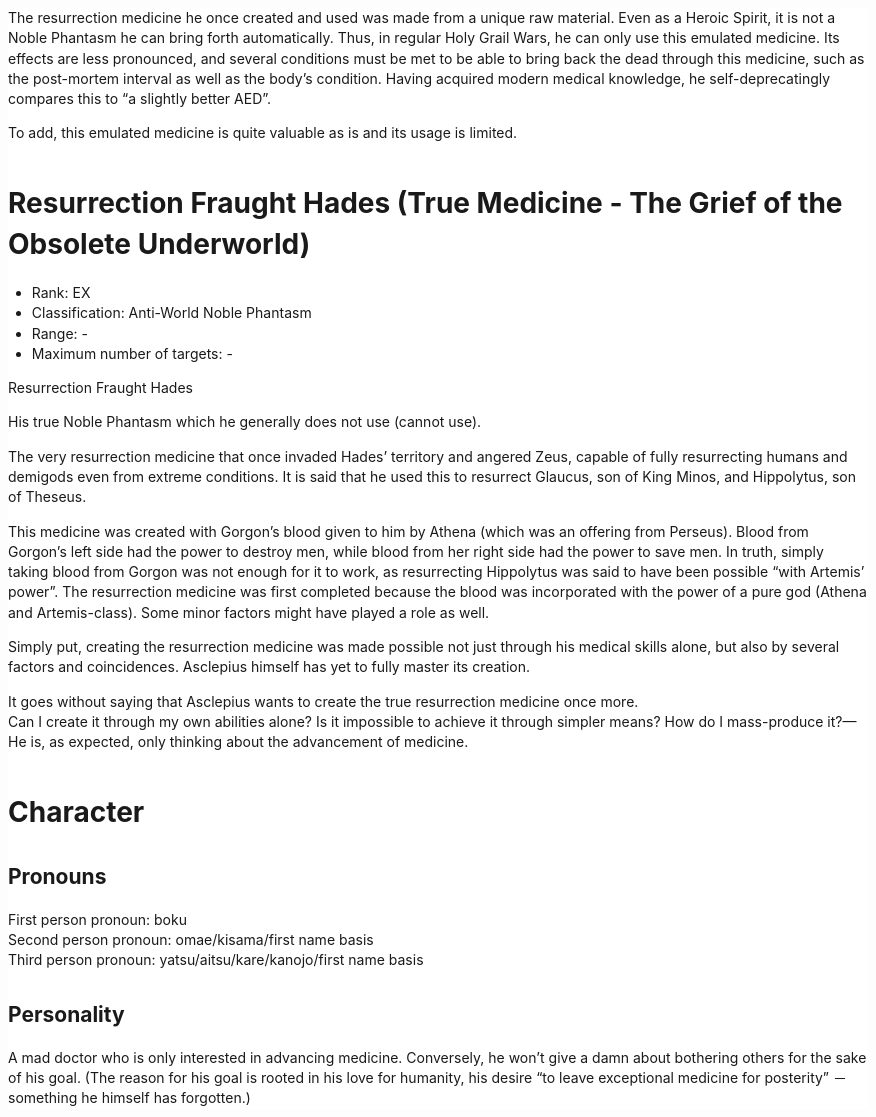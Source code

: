 The resurrection medicine he once created and used was made from a unique raw material. Even as a Heroic Spirit, it is not a Noble Phantasm he can bring forth automatically. Thus, in regular Holy Grail Wars, he can only use this emulated medicine. Its effects are less pronounced, and several conditions must be met to be able to bring back the dead through this medicine, such as the post-mortem interval as well as the body’s condition. Having acquired modern medical knowledge, he self-deprecatingly compares this to “a slightly better AED”.  
  
To add, this emulated medicine is quite valuable as is and its usage is limited.  
  
# Resurrection Fraught Hades (True Medicine - The Grief of the Obsolete Underworld)  
- Rank: EX  
- Classification: Anti-World Noble Phantasm  
- Range: -  
- Maximum number of targets: -  
  
Resurrection Fraught Hades  
  
His true Noble Phantasm which he generally does not use (cannot use).  
  
The very resurrection medicine that once invaded Hades’ territory and angered Zeus, capable of fully resurrecting humans and demigods even from extreme conditions. It is said that he used this to resurrect Glaucus, son of King Minos, and Hippolytus, son of Theseus.  
  
This medicine was created with Gorgon’s blood given to him by Athena (which was an offering from Perseus). Blood from Gorgon’s left side had the power to destroy men, while blood from her right side had the power to save men. In truth, simply taking blood from Gorgon was not enough for it to work, as resurrecting Hippolytus was said to have been possible “with Artemis’ power”. The resurrection medicine was first completed because the blood was incorporated with the power of a pure god (Athena and Artemis-class). Some minor factors might have played a role as well.  
  
Simply put, creating the resurrection medicine was made possible not just through his medical skills alone, but also by several factors and coincidences. Asclepius himself has yet to fully master its creation.  
  
It goes without saying that Asclepius wants to create the true resurrection medicine once more.  
Can I create it through my own abilities alone? Is it impossible to achieve it through simpler means? How do I mass-produce it?— He is, as expected, only thinking about the advancement of medicine.  
  
# Character  
  
## Pronouns  
  
First person pronoun: boku    
Second person pronoun: omae/kisama/first name basis    
Third person pronoun: yatsu/aitsu/kare/kanojo/first name basis  
  
## Personality  
  
A mad doctor who is only interested in advancing medicine. Conversely, he won’t give a damn about bothering others for the sake of his goal. (The reason for his goal is rooted in his love for humanity, his desire “to leave exceptional medicine for posterity” － something he himself has forgotten.)  
  